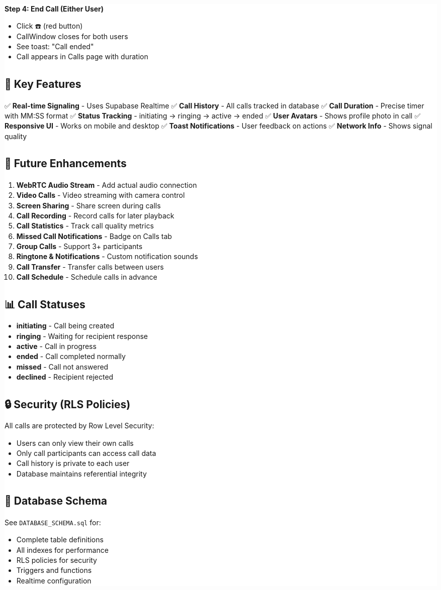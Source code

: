 **Step 4: End Call (Either User)**
- Click ☎️ (red button)
- CallWindow closes for both users
- See toast: "Call ended"
- Call appears in Calls page with duration

## 🎯 Key Features

✅ **Real-time Signaling** - Uses Supabase Realtime
✅ **Call History** - All calls tracked in database
✅ **Call Duration** - Precise timer with MM:SS format
✅ **Status Tracking** - initiating → ringing → active → ended
✅ **User Avatars** - Shows profile photo in call
✅ **Responsive UI** - Works on mobile and desktop
✅ **Toast Notifications** - User feedback on actions
✅ **Network Info** - Shows signal quality

## 🚀 Future Enhancements

1. **WebRTC Audio Stream** - Add actual audio connection
2. **Video Calls** - Video streaming with camera control
3. **Screen Sharing** - Share screen during calls
4. **Call Recording** - Record calls for later playback
5. **Call Statistics** - Track call quality metrics
6. **Missed Call Notifications** - Badge on Calls tab
7. **Group Calls** - Support 3+ participants
8. **Ringtone & Notifications** - Custom notification sounds
9. **Call Transfer** - Transfer calls between users
10. **Call Schedule** - Schedule calls in advance

## 📊 Call Statuses

- **initiating** - Call being created
- **ringing** - Waiting for recipient response
- **active** - Call in progress
- **ended** - Call completed normally
- **missed** - Call not answered
- **declined** - Recipient rejected

## 🔒 Security (RLS Policies)

All calls are protected by Row Level Security:
- Users can only view their own calls
- Only call participants can access call data
- Call history is private to each user
- Database maintains referential integrity

## 💾 Database Schema

See `DATABASE_SCHEMA.sql` for:
- Complete table definitions
- All indexes for performance
- RLS policies for security
- Triggers and functions
- Realtime configuration
